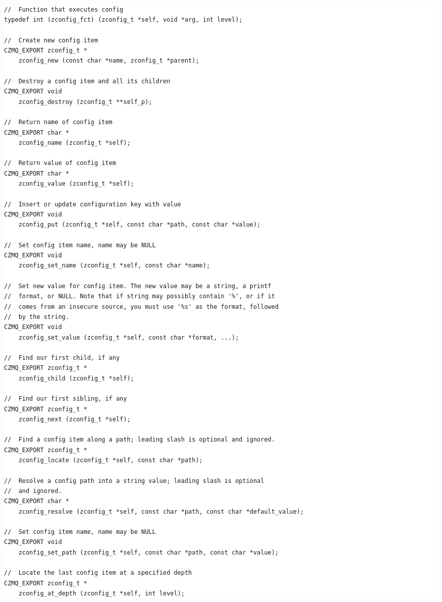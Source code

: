     //  Function that executes config
    typedef int (zconfig_fct) (zconfig_t *self, void *arg, int level);
    
    //  Create new config item
    CZMQ_EXPORT zconfig_t *
        zconfig_new (const char *name, zconfig_t *parent);
    
    //  Destroy a config item and all its children
    CZMQ_EXPORT void
        zconfig_destroy (zconfig_t **self_p);
    
    //  Return name of config item
    CZMQ_EXPORT char *
        zconfig_name (zconfig_t *self);
    
    //  Return value of config item
    CZMQ_EXPORT char *
        zconfig_value (zconfig_t *self);
    
    //  Insert or update configuration key with value
    CZMQ_EXPORT void
        zconfig_put (zconfig_t *self, const char *path, const char *value);
    
    //  Set config item name, name may be NULL
    CZMQ_EXPORT void
        zconfig_set_name (zconfig_t *self, const char *name);
    
    //  Set new value for config item. The new value may be a string, a printf
    //  format, or NULL. Note that if string may possibly contain '%', or if it
    //  comes from an insecure source, you must use '%s' as the format, followed
    //  by the string.
    CZMQ_EXPORT void
        zconfig_set_value (zconfig_t *self, const char *format, ...);
        
    //  Find our first child, if any
    CZMQ_EXPORT zconfig_t *
        zconfig_child (zconfig_t *self);
    
    //  Find our first sibling, if any
    CZMQ_EXPORT zconfig_t *
        zconfig_next (zconfig_t *self);
    
    //  Find a config item along a path; leading slash is optional and ignored.
    CZMQ_EXPORT zconfig_t *
        zconfig_locate (zconfig_t *self, const char *path);
    
    //  Resolve a config path into a string value; leading slash is optional
    //  and ignored.
    CZMQ_EXPORT char *
        zconfig_resolve (zconfig_t *self, const char *path, const char *default_value);
    
    //  Set config item name, name may be NULL
    CZMQ_EXPORT void
        zconfig_set_path (zconfig_t *self, const char *path, const char *value);
    
    //  Locate the last config item at a specified depth
    CZMQ_EXPORT zconfig_t *
        zconfig_at_depth (zconfig_t *self, int level);
    